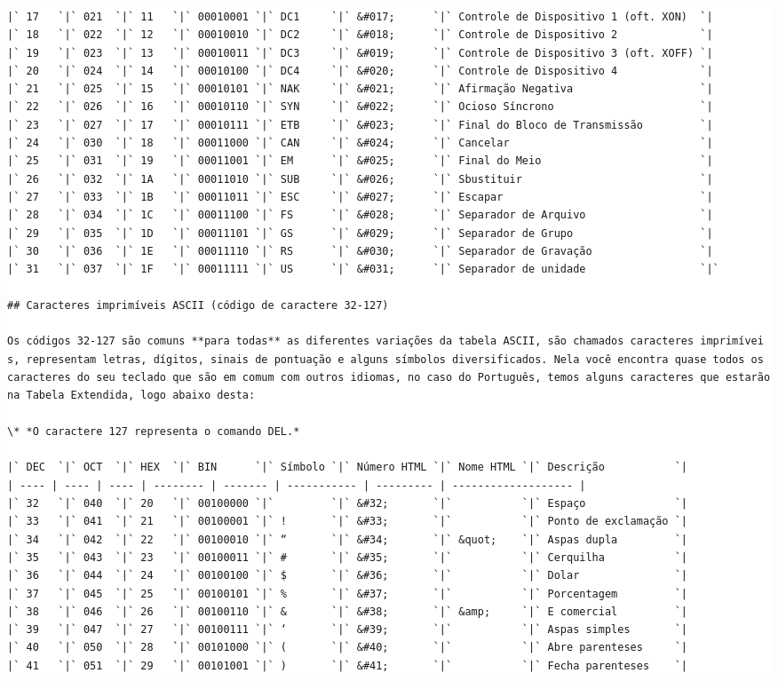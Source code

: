 ```
|` 17   `|` 021  `|` 11   `|` 00010001 `|` DC1     `|` &#017;      `|` Controle de Dispositivo 1 (oft. XON)  `|
|` 18   `|` 022  `|` 12   `|` 00010010 `|` DC2     `|` &#018;      `|` Controle de Dispositivo 2             `|
|` 19   `|` 023  `|` 13   `|` 00010011 `|` DC3     `|` &#019;      `|` Controle de Dispositivo 3 (oft. XOFF) `|
|` 20   `|` 024  `|` 14   `|` 00010100 `|` DC4     `|` &#020;      `|` Controle de Dispositivo 4             `|
|` 21   `|` 025  `|` 15   `|` 00010101 `|` NAK     `|` &#021;      `|` Afirmação Negativa                    `|
|` 22   `|` 026  `|` 16   `|` 00010110 `|` SYN     `|` &#022;      `|` Ocioso Síncrono                       `|
|` 23   `|` 027  `|` 17   `|` 00010111 `|` ETB     `|` &#023;      `|` Final do Bloco de Transmissão         `|
|` 24   `|` 030  `|` 18   `|` 00011000 `|` CAN     `|` &#024;      `|` Cancelar                              `|
|` 25   `|` 031  `|` 19   `|` 00011001 `|` EM      `|` &#025;      `|` Final do Meio                         `|
|` 26   `|` 032  `|` 1A   `|` 00011010 `|` SUB     `|` &#026;      `|` Sbustituir                            `|
|` 27   `|` 033  `|` 1B   `|` 00011011 `|` ESC     `|` &#027;      `|` Escapar                               `|
|` 28   `|` 034  `|` 1C   `|` 00011100 `|` FS      `|` &#028;      `|` Separador de Arquivo                  `|
|` 29   `|` 035  `|` 1D   `|` 00011101 `|` GS      `|` &#029;      `|` Separador de Grupo                    `|
|` 30   `|` 036  `|` 1E   `|` 00011110 `|` RS      `|` &#030;      `|` Separador de Gravação                 `|
|` 31   `|` 037  `|` 1F   `|` 00011111 `|` US      `|` &#031;      `|` Separador de unidade                  `|`

## Caracteres imprimíveis ASCII (código de caractere 32-127)

Os códigos 32-127 são comuns **para todas** as diferentes variações da tabela ASCII, são chamados caracteres imprimíveis, representam letras, dígitos, sinais de pontuação e alguns símbolos diversificados. Nela você encontra quase todos os caracteres do seu teclado que são em comum com outros idiomas, no caso do Português, temos alguns caracteres que estarão na Tabela Extendida, logo abaixo desta:

\* *O caractere 127 representa o comando DEL.*

|` DEC  `|` OCT  `|` HEX  `|` BIN      `|` Símbolo `|` Número HTML `|` Nome HTML `|` Descrição           `|
| ---- | ---- | ---- | -------- | ------- | ----------- | --------- | ------------------- |
|` 32   `|` 040  `|` 20   `|` 00100000 `|`         `|` &#32;       `|`           `|` Espaço              `|
|` 33   `|` 041  `|` 21   `|` 00100001 `|` !       `|` &#33;       `|`           `|` Ponto de exclamação `|
|` 34   `|` 042  `|` 22   `|` 00100010 `|` “       `|` &#34;       `|` &quot;    `|` Aspas dupla         `|
|` 35   `|` 043  `|` 23   `|` 00100011 `|` #       `|` &#35;       `|`           `|` Cerquilha           `|
|` 36   `|` 044  `|` 24   `|` 00100100 `|` $       `|` &#36;       `|`           `|` Dolar               `|
|` 37   `|` 045  `|` 25   `|` 00100101 `|` %       `|` &#37;       `|`           `|` Porcentagem         `|
|` 38   `|` 046  `|` 26   `|` 00100110 `|` &       `|` &#38;       `|` &amp;     `|` E comercial         `|
|` 39   `|` 047  `|` 27   `|` 00100111 `|` ‘       `|` &#39;       `|`           `|` Aspas simples       `|
|` 40   `|` 050  `|` 28   `|` 00101000 `|` (       `|` &#40;       `|`           `|` Abre parenteses     `|
|` 41   `|` 051  `|` 29   `|` 00101001 `|` )       `|` &#41;       `|`           `|` Fecha parenteses    `|
```